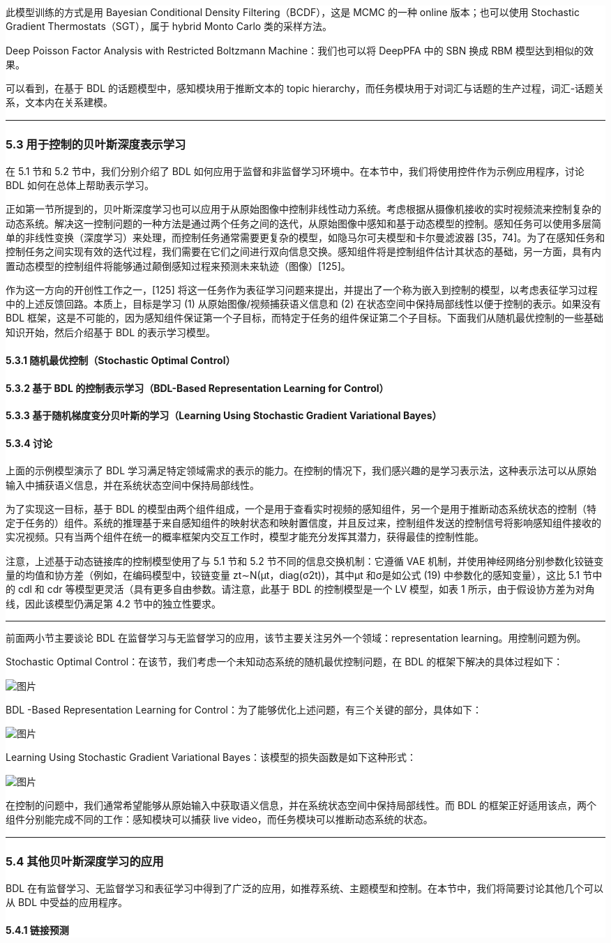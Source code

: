 此模型训练的方式是用 Bayesian Conditional Density Filtering（BCDF），这是 MCMC 的一种 online 版本；也可以使用 Stochastic Gradient Thermostats（SGT），属于 hybrid Monto Carlo 类的采样方法。

Deep Poisson Factor Analysis with Restricted Boltzmann Machine：我们也可以将 DeepPFA 中的 SBN 换成 RBM 模型达到相似的效果。

可以看到，在基于 BDL 的话题模型中，感知模块用于推断文本的 topic hierarchy，而任务模块用于对词汇与话题的生产过程，词汇-话题关系，文本内在关系建模。

--------------------------

### 5.3 用于控制的贝叶斯深度表示学习

在 5.1 节和 5.2 节中，我们分别介绍了 BDL 如何应用于监督和非监督学习环境中。在本节中，我们将使用控件作为示例应用程序，讨论 BDL 如何在总体上帮助表示学习。

正如第一节所提到的，贝叶斯深度学习也可以应用于从原始图像中控制非线性动力系统。考虑根据从摄像机接收的实时视频流来控制复杂的动态系统。解决这一控制问题的一种方法是通过两个任务之间的迭代，从原始图像中感知和基于动态模型的控制。感知任务可以使用多层简单的非线性变换（深度学习）来处理，而控制任务通常需要更复杂的模型，如隐马尔可夫模型和卡尔曼滤波器 [35，74]。为了在感知任务和控制任务之间实现有效的迭代过程，我们需要在它们之间进行双向信息交换。感知组件将是控制组件估计其状态的基础，另一方面，具有内置动态模型的控制组件将能够通过颠倒感知过程来预测未来轨迹（图像）[125]。

作为这一方向的开创性工作之一，[125] 将这一任务作为表征学习问题来提出，并提出了一个称为嵌入到控制的模型，以考虑表征学习过程中的上述反馈回路。本质上，目标是学习 (1) 从原始图像/视频捕获语义信息和 (2) 在状态空间中保持局部线性以便于控制的表示。如果没有 BDL 框架，这是不可能的，因为感知组件保证第一个子目标，而特定于任务的组件保证第二个子目标。下面我们从随机最优控制的一些基础知识开始，然后介绍基于 BDL 的表示学习模型。

#### 5.3.1 随机最优控制（Stochastic Optimal Control）

#### 5.3.2 基于 BDL 的控制表示学习（BDL-Based Representation Learning for Control）

#### 5.3.3 基于随机梯度变分贝叶斯的学习（Learning Using Stochastic Gradient Variational Bayes）

#### 5.3.4 讨论

上面的示例模型演示了 BDL 学习满足特定领域需求的表示的能力。在控制的情况下，我们感兴趣的是学习表示法，这种表示法可以从原始输入中捕获语义信息，并在系统状态空间中保持局部线性。

为了实现这一目标，基于 BDL 的模型由两个组件组成，一个是用于查看实时视频的感知组件，另一个是用于推断动态系统状态的控制（特定于任务的）组件。系统的推理基于来自感知组件的映射状态和映射置信度，并且反过来，控制组件发送的控制信号将影响感知组件接收的实况视频。只有当两个组件在统一的概率框架内交互工作时，模型才能充分发挥其潜力，获得最佳的控制性能。

注意，上述基于动态链接库的控制模型使用了与 5.1 节和 5.2 节不同的信息交换机制：它遵循 VAE 机制，并使用神经网络分别参数化铰链变量的均值和协方差（例如，在编码模型中，铰链变量 zt∼N(µt，diag(σ2t))，其中µt 和σ是如公式 (19) 中参数化的感知变量），这比 5.1 节中的 cdl 和 cdr 等模型更灵活（具有更多自由参数。请注意，此基于 BDL 的控制模型是一个 LV 模型，如表 1 所示，由于假设协方差为对角线，因此该模型仍满足第 4.2 节中的独立性要求。

------------------

前面两小节主要谈论 BDL 在监督学习与无监督学习的应用，该节主要关注另外一个领域：representation learning。用控制问题为例。

Stochastic Optimal Control：在该节，我们考虑一个未知动态系统的随机最优控制问题，在 BDL 的框架下解决的具体过程如下：

![图片](https://mmbiz.qpic.cn/sz_mmbiz_jpg/gYUsOT36vfp0G9xjCH5OudvPdPBngyxtbGibHAibQpggA6DBFVjxQT29Wuwibic3xq94gib96YOT65TgwuGRAc3Uibrw/640?wx_fmt=jpeg&tp=webp&wxfrom=5&wx_lazy=1&wx_co=1)

 BDL -Based Representation Learning for Control：为了能够优化上述问题，有三个关键的部分，具体如下：

![图片](https://mmbiz.qpic.cn/sz_mmbiz_jpg/gYUsOT36vfp0G9xjCH5OudvPdPBngyxtGvYFEhiaKNpCrbKIbWoZVDD50CNETw5JknfRibu50UIcHAd8EEZfnu3w/640?wx_fmt=jpeg&tp=webp&wxfrom=5&wx_lazy=1&wx_co=1)

Learning Using Stochastic Gradient Variational Bayes：该模型的损失函数是如下这种形式：

![图片](https://mmbiz.qpic.cn/sz_mmbiz_jpg/gYUsOT36vfp0G9xjCH5OudvPdPBngyxtaRBDJkqqRCap5YZe64hsT3uNcog57BUFmjp5qPEQiaQcjjrEOPmOVsA/640?wx_fmt=jpeg&tp=webp&wxfrom=5&wx_lazy=1&wx_co=1)

在控制的问题中，我们通常希望能够从原始输入中获取语义信息，并在系统状态空间中保持局部线性。而 BDL 的框架正好适用该点，两个组件分别能完成不同的工作：感知模块可以捕获 live video，而任务模块可以推断动态系统的状态。

------------------------

### 5.4 其他贝叶斯深度学习的应用

BDL 在有监督学习、无监督学习和表征学习中得到了广泛的应用，如推荐系统、主题模型和控制。在本节中，我们将简要讨论其他几个可以从 BDL 中受益的应用程序。

#### 5.4.1 链接预测

